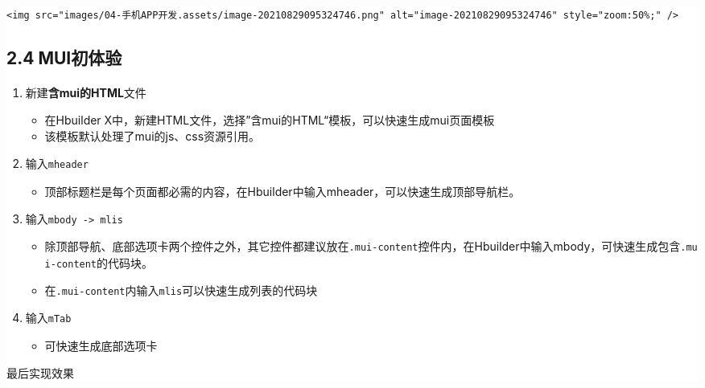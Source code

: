     <img src="images/04-手机APP开发.assets/image-20210829095324746.png" alt="image-20210829095324746" style="zoom:50%;" />





## 2.4 MUI初体验

1. 新建**含mui的HTML**文件
    - 在Hbuilder X中，新建HTML文件，选择”含mui的HTML“模板，可以快速生成mui页面模板
    - 该模板默认处理了mui的js、css资源引用。

2. 输入`mheader`
    - 顶部标题栏是每个页面都必需的内容，在Hbuilder中输入mheader，可以快速生成顶部导航栏。

3. 输入`mbody -> mlis`

    - 除顶部导航、底部选项卡两个控件之外，其它控件都建议放在`.mui-content`控件内，在Hbuilder中输入mbody，可快速生成包含`.mui-content`的代码块。

    - 在`.mui-content`内输入`mlis`可以快速生成列表的代码块

4. 输入`mTab`

    - 可快速生成底部选项卡

最后实现效果
